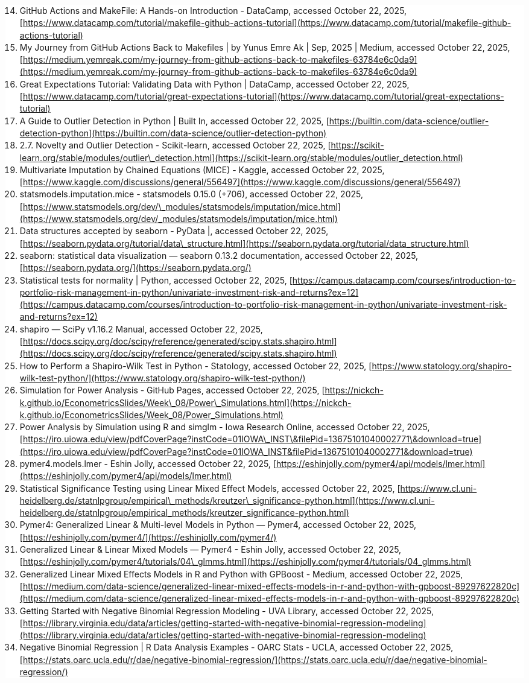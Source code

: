 14. GitHub Actions and MakeFile: A Hands-on Introduction \- DataCamp, accessed October 22, 2025, [https://www.datacamp.com/tutorial/makefile-github-actions-tutorial](https://www.datacamp.com/tutorial/makefile-github-actions-tutorial)  
15. My Journey from GitHub Actions Back to Makefiles | by Yunus Emre Ak | Sep, 2025 | Medium, accessed October 22, 2025, [https://medium.yemreak.com/my-journey-from-github-actions-back-to-makefiles-63784e6c0da9](https://medium.yemreak.com/my-journey-from-github-actions-back-to-makefiles-63784e6c0da9)  
16. Great Expectations Tutorial: Validating Data with Python | DataCamp, accessed October 22, 2025, [https://www.datacamp.com/tutorial/great-expectations-tutorial](https://www.datacamp.com/tutorial/great-expectations-tutorial)  
17. A Guide to Outlier Detection in Python | Built In, accessed October 22, 2025, [https://builtin.com/data-science/outlier-detection-python](https://builtin.com/data-science/outlier-detection-python)  
18. 2.7. Novelty and Outlier Detection \- Scikit-learn, accessed October 22, 2025, [https://scikit-learn.org/stable/modules/outlier\_detection.html](https://scikit-learn.org/stable/modules/outlier_detection.html)  
19. Multivariate Imputation by Chained Equations (MICE) \- Kaggle, accessed October 22, 2025, [https://www.kaggle.com/discussions/general/556497](https://www.kaggle.com/discussions/general/556497)  
20. statsmodels.imputation.mice \- statsmodels 0.15.0 (+706), accessed October 22, 2025, [https://www.statsmodels.org/dev/\_modules/statsmodels/imputation/mice.html](https://www.statsmodels.org/dev/_modules/statsmodels/imputation/mice.html)  
21. Data structures accepted by seaborn \- PyData |, accessed October 22, 2025, [https://seaborn.pydata.org/tutorial/data\_structure.html](https://seaborn.pydata.org/tutorial/data_structure.html)  
22. seaborn: statistical data visualization — seaborn 0.13.2 documentation, accessed October 22, 2025, [https://seaborn.pydata.org/](https://seaborn.pydata.org/)  
23. Statistical tests for normality | Python, accessed October 22, 2025, [https://campus.datacamp.com/courses/introduction-to-portfolio-risk-management-in-python/univariate-investment-risk-and-returns?ex=12](https://campus.datacamp.com/courses/introduction-to-portfolio-risk-management-in-python/univariate-investment-risk-and-returns?ex=12)  
24. shapiro — SciPy v1.16.2 Manual, accessed October 22, 2025, [https://docs.scipy.org/doc/scipy/reference/generated/scipy.stats.shapiro.html](https://docs.scipy.org/doc/scipy/reference/generated/scipy.stats.shapiro.html)  
25. How to Perform a Shapiro-Wilk Test in Python \- Statology, accessed October 22, 2025, [https://www.statology.org/shapiro-wilk-test-python/](https://www.statology.org/shapiro-wilk-test-python/)  
26. Simulation for Power Analysis \- GitHub Pages, accessed October 22, 2025, [https://nickch-k.github.io/EconometricsSlides/Week\_08/Power\_Simulations.html](https://nickch-k.github.io/EconometricsSlides/Week_08/Power_Simulations.html)  
27. Power Analysis by Simulation using R and simglm \- Iowa Research Online, accessed October 22, 2025, [https://iro.uiowa.edu/view/pdfCoverPage?instCode=01IOWA\_INST\&filePid=13675101040002771\&download=true](https://iro.uiowa.edu/view/pdfCoverPage?instCode=01IOWA_INST&filePid=13675101040002771&download=true)  
28. pymer4.models.lmer \- Eshin Jolly, accessed October 22, 2025, [https://eshinjolly.com/pymer4/api/models/lmer.html](https://eshinjolly.com/pymer4/api/models/lmer.html)  
29. Statistical Significance Testing using Linear Mixed Effect Models, accessed October 22, 2025, [https://www.cl.uni-heidelberg.de/statnlpgroup/empirical\_methods/kreutzer\_significance-python.html](https://www.cl.uni-heidelberg.de/statnlpgroup/empirical_methods/kreutzer_significance-python.html)  
30. Pymer4: Generalized Linear & Multi-level Models in Python — Pymer4, accessed October 22, 2025, [https://eshinjolly.com/pymer4/](https://eshinjolly.com/pymer4/)  
31. Generalized Linear & Linear Mixed Models — Pymer4 \- Eshin Jolly, accessed October 22, 2025, [https://eshinjolly.com/pymer4/tutorials/04\_glmms.html](https://eshinjolly.com/pymer4/tutorials/04_glmms.html)  
32. Generalized Linear Mixed Effects Models in R and Python with GPBoost \- Medium, accessed October 22, 2025, [https://medium.com/data-science/generalized-linear-mixed-effects-models-in-r-and-python-with-gpboost-89297622820c](https://medium.com/data-science/generalized-linear-mixed-effects-models-in-r-and-python-with-gpboost-89297622820c)  
33. Getting Started with Negative Binomial Regression Modeling \- UVA Library, accessed October 22, 2025, [https://library.virginia.edu/data/articles/getting-started-with-negative-binomial-regression-modeling](https://library.virginia.edu/data/articles/getting-started-with-negative-binomial-regression-modeling)  
34. Negative Binomial Regression | R Data Analysis Examples \- OARC Stats \- UCLA, accessed October 22, 2025, [https://stats.oarc.ucla.edu/r/dae/negative-binomial-regression/](https://stats.oarc.ucla.edu/r/dae/negative-binomial-regression/)  